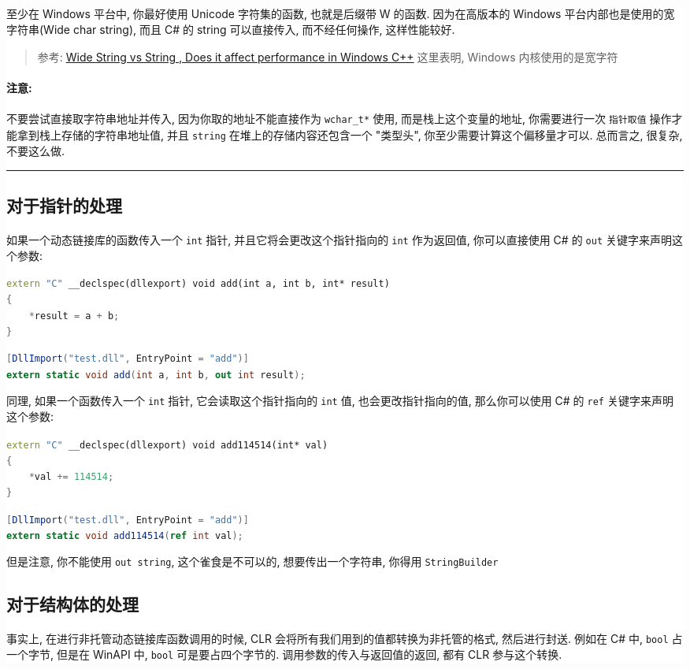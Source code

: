 至少在 Windows 平台中, 你最好使用 Unicode 字符集的函数, 也就是后缀带 W 的函数. 因为在高版本的 Windows 平台内部也是使用的宽字符串(Wide char string), 而且 C# 的 string 可以直接传入, 而不经任何操作, 这样性能较好.


> 参考: [Wide String vs String , Does it affect performance in Windows C++](https://stackoverflow.com/questions/16926002/wide-string-vs-string-does-it-affect-performance-in-windows-c)
> 这里表明, Windows 内核使用的是宽字符


#### 注意:

不要尝试直接取字符串地址并传入, 因为你取的地址不能直接作为 `wchar_t*` 使用, 而是栈上这个变量的地址, 你需要进行一次 `指针取值` 操作才能拿到栈上存储的字符串地址值, 并且 `string` 在堆上的存储内容还包含一个 "类型头", 你至少需要计算这个偏移量才可以. 总而言之, 很复杂, 不要这么做.


---


## 对于指针的处理

如果一个动态链接库的函数传入一个 `int` 指针, 并且它将会更改这个指针指向的 `int` 作为返回值, 你可以直接使用 C# 的 `out` 关键字来声明这个参数:

```cpp
extern "C" __declspec(dllexport) void add(int a, int b, int* result)
{
    *result = a + b;
}
```


```cs
[DllImport("test.dll", EntryPoint = "add")]
extern static void add(int a, int b, out int result);
```


同理, 如果一个函数传入一个 `int` 指针, 它会读取这个指针指向的 `int` 值, 也会更改指针指向的值, 那么你可以使用 C# 的 `ref` 关键字来声明这个参数:


```cpp
extern "C" __declspec(dllexport) void add114514(int* val)
{
    *val += 114514;
}
```


```cs
[DllImport("test.dll", EntryPoint = "add")]
extern static void add114514(ref int val);
```


但是注意, 你不能使用 `out string`, 这个雀食是不可以的, 想要传出一个字符串, 你得用 `StringBuilder`


## 对于结构体的处理

事实上, 在进行非托管动态链接库函数调用的时候, CLR 会将所有我们用到的值都转换为非托管的格式, 然后进行封送. 例如在 C# 中, `bool` 占一个字节, 但是在 WinAPI 中, `bool` 可是要占四个字节的. 调用参数的传入与返回值的返回, 都有 CLR 参与这个转换.
